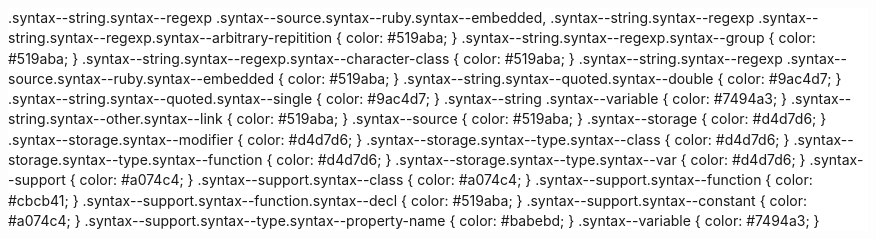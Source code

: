 .syntax--string.syntax--regexp .syntax--source.syntax--ruby.syntax--embedded,
.syntax--string.syntax--regexp .syntax--string.syntax--regexp.syntax--arbitrary-repitition {
  color: #519aba;
}
.syntax--string.syntax--regexp.syntax--group {
  color: #519aba;
}
.syntax--string.syntax--regexp.syntax--character-class {
  color: #519aba;
}
.syntax--string.syntax--regexp .syntax--source.syntax--ruby.syntax--embedded {
  color: #519aba;
}
.syntax--string.syntax--quoted.syntax--double {
  color: #9ac4d7;
}
.syntax--string.syntax--quoted.syntax--single {
  color: #9ac4d7;
}
.syntax--string .syntax--variable {
  color: #7494a3;
}
.syntax--string.syntax--other.syntax--link {
  color: #519aba;
}
.syntax--source {
  color: #519aba;
}
.syntax--storage {
  color: #d4d7d6;
}
.syntax--storage.syntax--modifier {
  color: #d4d7d6;
}
.syntax--storage.syntax--type.syntax--class {
  color: #d4d7d6;
}
.syntax--storage.syntax--type.syntax--function {
  color: #d4d7d6;
}
.syntax--storage.syntax--type.syntax--var {
  color: #d4d7d6;
}
.syntax--support {
  color: #a074c4;
}
.syntax--support.syntax--class {
  color: #a074c4;
}
.syntax--support.syntax--function {
  color: #cbcb41;
}
.syntax--support.syntax--function.syntax--decl {
  color: #519aba;
}
.syntax--support.syntax--constant {
  color: #a074c4;
}
.syntax--support.syntax--type.syntax--property-name {
  color: #babebd;
}
.syntax--variable {
  color: #7494a3;
}